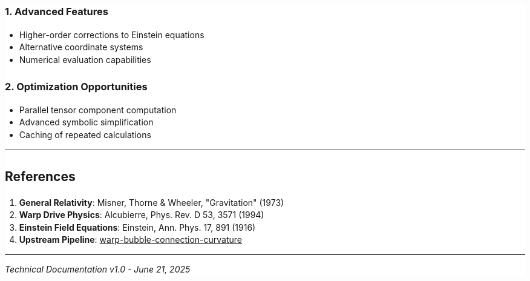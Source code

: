 ### 1. Advanced Features

- Higher-order corrections to Einstein equations
- Alternative coordinate systems
- Numerical evaluation capabilities

### 2. Optimization Opportunities

- Parallel tensor component computation
- Advanced symbolic simplification
- Caching of repeated calculations

---

## References

1. **General Relativity**: Misner, Thorne & Wheeler, "Gravitation" (1973)
2. **Warp Drive Physics**: Alcubierre, Phys. Rev. D 53, 3571 (1994)
3. **Einstein Field Equations**: Einstein, Ann. Phys. 17, 891 (1916)
4. **Upstream Pipeline**: [warp-bubble-connection-curvature](https://github.com/arcticoder/warp-bubble-connection-curvature)

---

*Technical Documentation v1.0 - June 21, 2025*
